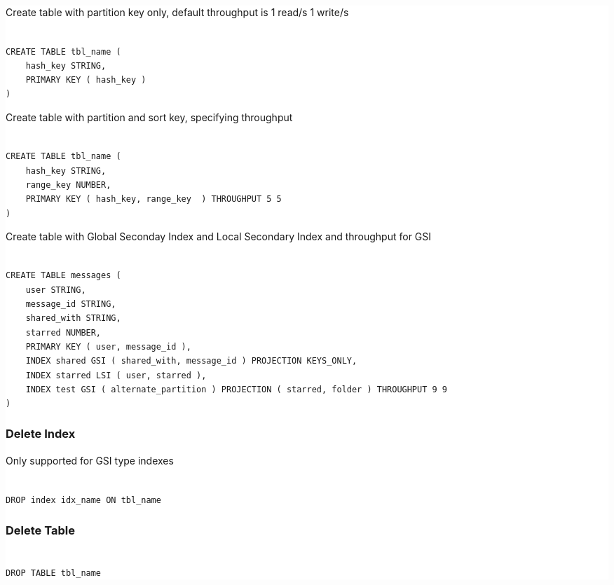 Create table with partition key only, default throughput is 1 read/s 1 write/s

```

CREATE TABLE tbl_name (
    hash_key STRING,
    PRIMARY KEY ( hash_key )
)

```

Create table with partition and sort key, specifying throughput

```

CREATE TABLE tbl_name (
    hash_key STRING,
    range_key NUMBER,
    PRIMARY KEY ( hash_key, range_key  ) THROUGHPUT 5 5
)

```

Create table with Global Seconday Index and Local Secondary Index and throughput for GSI

```

CREATE TABLE messages (
    user STRING,
    message_id STRING,
    shared_with STRING,
    starred NUMBER,
    PRIMARY KEY ( user, message_id ),
    INDEX shared GSI ( shared_with, message_id ) PROJECTION KEYS_ONLY,
    INDEX starred LSI ( user, starred ),
    INDEX test GSI ( alternate_partition ) PROJECTION ( starred, folder ) THROUGHPUT 9 9
)

```

### Delete Index

Only supported for GSI type indexes

```

DROP index idx_name ON tbl_name

```



### Delete Table

```

DROP TABLE tbl_name

```
